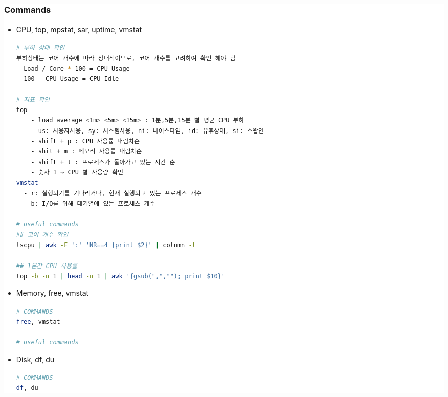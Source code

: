 ### Commands

- CPU, top, mpstat, sar, uptime, vmstat
    
    ```bash
    # 부하 상태 확인
    부하상태는 코어 개수에 따라 상대적이므로, 코어 개수를 고려하여 확인 해야 함
    - Load / Core * 100 = CPU Usage
    - 100 - CPU Usage = CPU Idle
    
    # 지표 확인
    top
    	- load average <1m> <5m> <15m> : 1분,5분,15분 별 평균 CPU 부하
    	- us: 사용자사용, sy: 시스템사용, ni: 나이스타임, id: 유휴상태, si: 스왑인
    	- shift + p : CPU 사용률 내림차순
    	- shit + m : 메모리 사용률 내림차순
    	- shift + t : 프로세스가 돌아가고 있는 시간 순
    	- 숫자 1 ⇒ CPU 별 사용량 확인
    vmstat
      - r: 실행되기를 기다리거나, 현재 실행되고 있는 프로세스 개수
      - b: I/O를 위해 대기열에 있는 프로세스 개수
    
    # useful commands
    ## 코어 개수 확인
    lscpu | awk -F ':' 'NR==4 {print $2}' | column -t
    
    ## 1분간 CPU 사용률
    top -b -n 1 | head -n 1 | awk '{gsub(",",""); print $10}'
    ```
    
- Memory, free, vmstat
    
    ```bash
    # COMMANDS
    free, vmstat
    
    # useful commands
    ```
    
- Disk, df, du
    
    ```bash
    # COMMANDS
    df, du
    